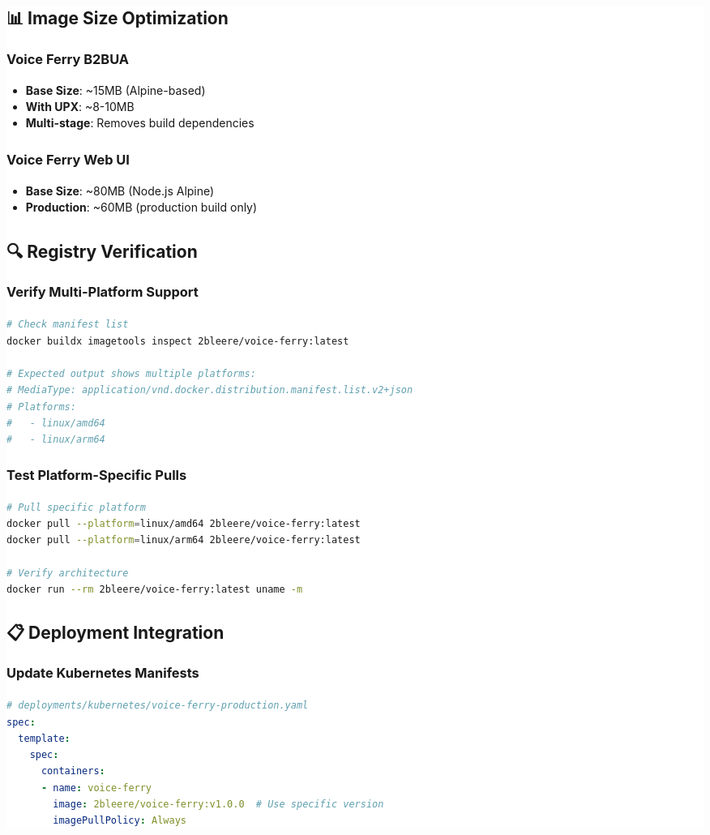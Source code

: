 ## 📊 Image Size Optimization

### Voice Ferry B2BUA
- **Base Size**: ~15MB (Alpine-based)
- **With UPX**: ~8-10MB
- **Multi-stage**: Removes build dependencies

### Voice Ferry Web UI  
- **Base Size**: ~80MB (Node.js Alpine)
- **Production**: ~60MB (production build only)

## 🔍 Registry Verification

### Verify Multi-Platform Support

```bash
# Check manifest list
docker buildx imagetools inspect 2bleere/voice-ferry:latest

# Expected output shows multiple platforms:
# MediaType: application/vnd.docker.distribution.manifest.list.v2+json
# Platforms:
#   - linux/amd64
#   - linux/arm64
```

### Test Platform-Specific Pulls

```bash
# Pull specific platform
docker pull --platform=linux/amd64 2bleere/voice-ferry:latest
docker pull --platform=linux/arm64 2bleere/voice-ferry:latest

# Verify architecture
docker run --rm 2bleere/voice-ferry:latest uname -m
```

## 📋 Deployment Integration

### Update Kubernetes Manifests

```yaml
# deployments/kubernetes/voice-ferry-production.yaml
spec:
  template:
    spec:
      containers:
      - name: voice-ferry
        image: 2bleere/voice-ferry:v1.0.0  # Use specific version
        imagePullPolicy: Always
```
